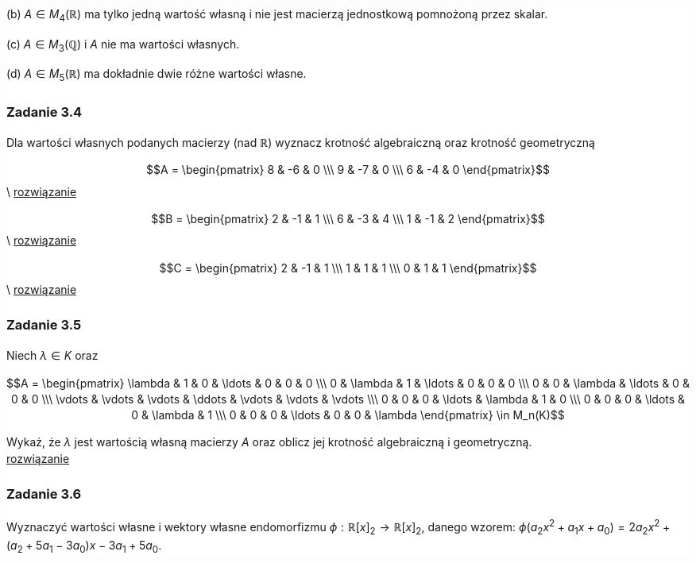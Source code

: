 (b) $A \in M_4(\mathbb{R})$ ma tylko jedną wartość własną i nie jest macierzą jednostkową pomnożoną przez skalar.

(c) $A \in M_3(\mathbb{Q})$ i $A$ nie ma wartości własnych.

(d) $A \in M_5(\mathbb{R})$ ma dokładnie dwie różne wartości własne.

### Zadanie 3.4
Dla wartości własnych podanych macierzy (nad $\mathbb{R}$) wyznacz krotność algebraiczną oraz krotność geometryczną

$$A = \begin{pmatrix} 
8 & -6 & 0 \\\ 
9 & -7 & 0 \\\ 
6 & -4 & 0 
\end{pmatrix}$$ 
\ [rozwiązanie](https://github.com/kashel-mp3/Algebra-Liniowa-2/blob/main/rozwi%C4%85zania/4_4_a_b.jpg)

$$B = \begin{pmatrix} 
2 & -1 & 1 \\\ 
6 & -3 & 4 \\\ 
1 & -1 & 2 
\end{pmatrix}$$
\ [rozwiązanie](https://github.com/kashel-mp3/Algebra-Liniowa-2/blob/main/rozwi%C4%85zania/4_4_a_b.jpg)

$$C = \begin{pmatrix} 2 & -1 & 1 \\\ 1 & 1 & 1 \\\ 0 & 1 & 1  \end{pmatrix}$$ 
\ 
[rozwiązanie](https://github.com/kashel-mp3/Algebra-Liniowa-2/blob/main/rozwi%C4%85zania/4_4_c.jpg)

### Zadanie 3.5
Niech $\lambda \in K$ oraz

$$A = \begin{pmatrix} 
\lambda & 1 & 0 & \ldots & 0 & 0 & 0 \\\ 
0 & \lambda & 1 & \ldots & 0 & 0 & 0 \\\ 
0 & 0 & \lambda & \ldots & 0 & 0 & 0 \\\ 
\vdots & \vdots & \vdots & \ddots & \vdots & \vdots & \vdots \\\ 
0 & 0 & 0 & \ldots & \lambda & 1 & 0 \\\ 
0 & 0 & 0 & \ldots & 0 & \lambda & 1 \\\ 
0 & 0 & 0 & \ldots & 0 & 0 & \lambda 
\end{pmatrix} \in M_n(K)$$

Wykaż, że $\lambda$ jest wartością własną macierzy $A$ oraz oblicz jej krotność algebraiczną i geometryczną. \
[rozwiązanie](https://github.com/kashel-mp3/Algebra-Liniowa-2/blob/main/rozwi%C4%85zania/4_5.jpg)

### Zadanie 3.6
Wyznaczyć wartości własne i wektory własne endomorfizmu
$\phi : \mathbb{R}[x]_2 \to \mathbb{R}[x]_2$,
danego wzorem:
$\phi(a_2x^2 + a_1x + a_0) = 2a_2x^2 + (a_2 + 5a_1 − 3a_0)x − 3a_1 + 5a_0$.
